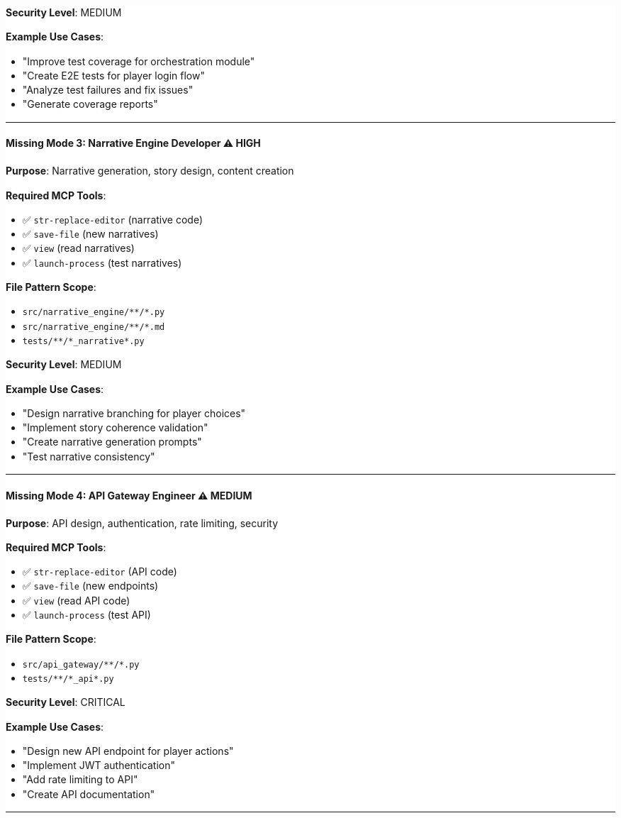 **Security Level**: MEDIUM

**Example Use Cases**:
- "Improve test coverage for orchestration module"
- "Create E2E tests for player login flow"
- "Analyze test failures and fix issues"
- "Generate coverage reports"

---

#### Missing Mode 3: Narrative Engine Developer ⚠️ HIGH
**Purpose**: Narrative generation, story design, content creation

**Required MCP Tools**:
- ✅ `str-replace-editor` (narrative code)
- ✅ `save-file` (new narratives)
- ✅ `view` (read narratives)
- ✅ `launch-process` (test narratives)

**File Pattern Scope**:
- `src/narrative_engine/**/*.py`
- `src/narrative_engine/**/*.md`
- `tests/**/*_narrative*.py`

**Security Level**: MEDIUM

**Example Use Cases**:
- "Design narrative branching for player choices"
- "Implement story coherence validation"
- "Create narrative generation prompts"
- "Test narrative consistency"

---

#### Missing Mode 4: API Gateway Engineer ⚠️ MEDIUM
**Purpose**: API design, authentication, rate limiting, security

**Required MCP Tools**:
- ✅ `str-replace-editor` (API code)
- ✅ `save-file` (new endpoints)
- ✅ `view` (read API code)
- ✅ `launch-process` (test API)

**File Pattern Scope**:
- `src/api_gateway/**/*.py`
- `tests/**/*_api*.py`

**Security Level**: CRITICAL

**Example Use Cases**:
- "Design new API endpoint for player actions"
- "Implement JWT authentication"
- "Add rate limiting to API"
- "Create API documentation"

---
